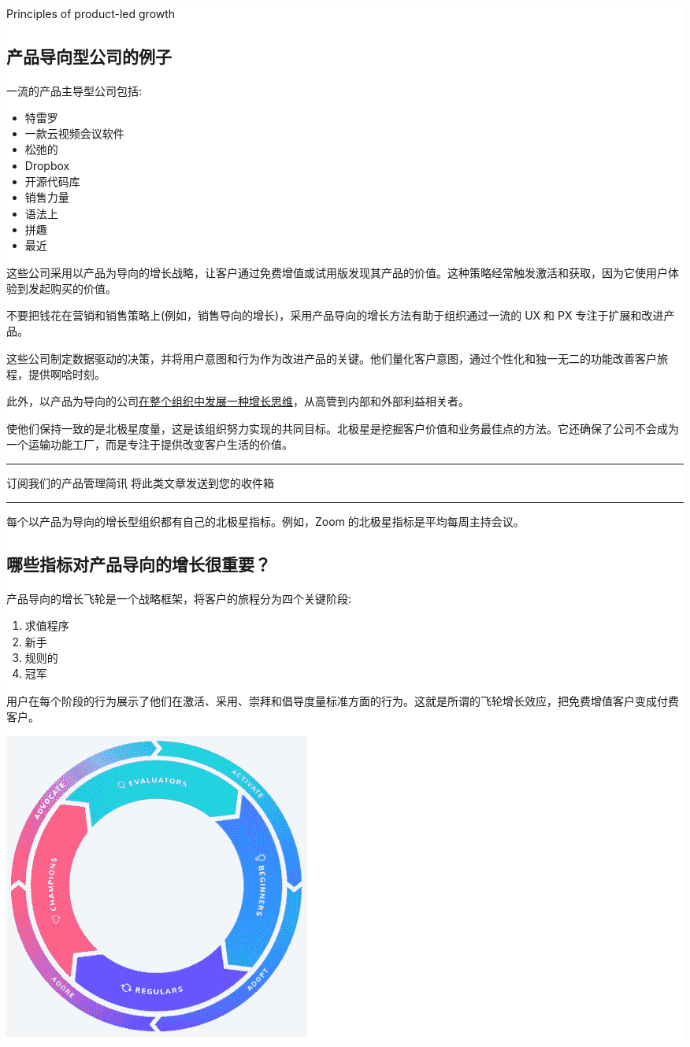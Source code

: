 Principles of product-led growth

## 产品导向型公司的例子

一流的产品主导型公司包括:

*   特雷罗
*   一款云视频会议软件
*   松弛的
*   Dropbox
*   开源代码库
*   销售力量
*   语法上
*   拼趣
*   最近

这些公司采用以产品为导向的增长战略，让客户通过免费增值或试用版发现其产品的价值。这种策略经常触发激活和获取，因为它使用户体验到发起购买的价值。

不要把钱花在营销和销售策略上(例如，销售导向的增长)，采用产品导向的增长方法有助于组织通过一流的 UX 和 PX 专注于扩展和改进产品。

这些公司制定数据驱动的决策，并将用户意图和行为作为改进产品的关键。他们量化客户意图，通过个性化和独一无二的功能改善客户旅程，提供啊哈时刻。

此外，以产品为导向的公司[在整个组织中发展一种增长思维](https://blog.logrocket.com/product-management/growth-mindset-what-does-it-mean/)，从高管到内部和外部利益相关者。

使他们保持一致的是北极星度量，这是该组织努力实现的共同目标。北极星是挖掘客户价值和业务最佳点的方法。它还确保了公司不会成为一个运输功能工厂，而是专注于提供改变客户生活的价值。

* * *

订阅我们的产品管理简讯
将此类文章发送到您的收件箱

* * *

每个以产品为导向的增长型组织都有自己的北极星指标。例如，Zoom 的北极星指标是平均每周主持会议。

## 哪些指标对产品导向的增长很重要？

产品导向的增长飞轮是一个战略框架，将客户的旅程分为四个关键阶段:

1.  求值程序
2.  新手
3.  规则的
4.  冠军

用户在每个阶段的行为展示了他们在激活、采用、崇拜和倡导度量标准方面的行为。这就是所谓的飞轮增长效应，把免费增值客户变成付费客户。

![The Product-Led Growth Flywheel](img/772d25e6099149741b79762f6d404b72.png)
